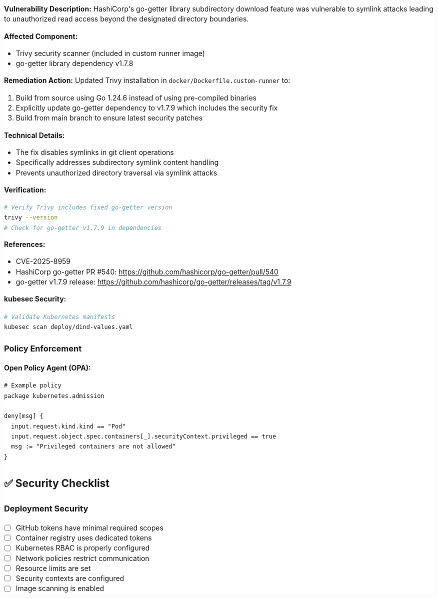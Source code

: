 **Vulnerability Description:**
HashiCorp's go-getter library subdirectory download feature was vulnerable to symlink attacks leading to unauthorized read access beyond the designated directory boundaries.

**Affected Component:**
- Trivy security scanner (included in custom runner image)
- go-getter library dependency v1.7.8

**Remediation Action:**
Updated Trivy installation in `docker/Dockerfile.custom-runner` to:
1. Build from source using Go 1.24.6 instead of using pre-compiled binaries
2. Explicitly update go-getter dependency to v1.7.9 which includes the security fix
3. Build from main branch to ensure latest security patches

**Technical Details:**
- The fix disables symlinks in git client operations
- Specifically addresses subdirectory symlink content handling
- Prevents unauthorized directory traversal via symlink attacks

**Verification:**
```bash
# Verify Trivy includes fixed go-getter version
trivy --version
# Check for go-getter v1.7.9 in dependencies
```

**References:**
- CVE-2025-8959
- HashiCorp go-getter PR #540: https://github.com/hashicorp/go-getter/pull/540
- go-getter v1.7.9 release: https://github.com/hashicorp/go-getter/releases/tag/v1.7.9

**kubesec Security:**
```bash
# Validate Kubernetes manifests
kubesec scan deploy/dind-values.yaml
```

### Policy Enforcement

**Open Policy Agent (OPA):**
```rego
# Example policy
package kubernetes.admission

deny[msg] {
  input.request.kind.kind == "Pod"
  input.request.object.spec.containers[_].securityContext.privileged == true
  msg := "Privileged containers are not allowed"
}
```

## ✅ Security Checklist

### Deployment Security
- [ ] GitHub tokens have minimal required scopes
- [ ] Container registry uses dedicated tokens
- [ ] Kubernetes RBAC is properly configured
- [ ] Network policies restrict communication
- [ ] Resource limits are set
- [ ] Security contexts are configured
- [ ] Image scanning is enabled
